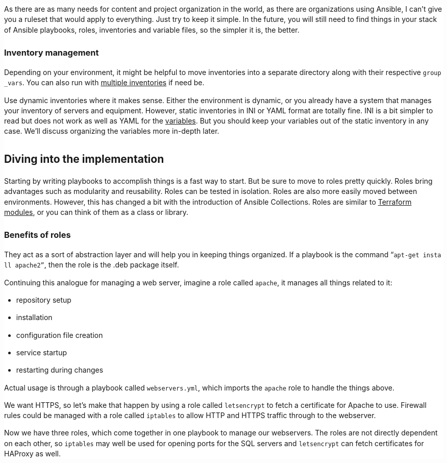As there are as many needs for content and project organization in the world, as there are organizations using Ansible, I can’t give you a ruleset that would apply to everything. Just try to keep it simple. In the future, you will still need to find things in your stack of Ansible playbooks, roles, inventories and variable files, so the simpler it is, the better.

### Inventory management

Depending on your environment, it might be helpful to move inventories into a separate directory along with their respective `group_vars`. You can also run with [multiple inventories](https://docs.ansible.com/ansible/latest/user_guide/intro_inventory.html#using-multiple-inventory-sources) if need be.

Use dynamic inventories where it makes sense. Either the environment is dynamic, or you already have a system that manages your inventory of servers and equipment. However, static inventories in INI or YAML format are totally fine. INI is a bit simpler to read but does not work as well as YAML for the [variables](https://docs.ansible.com/ansible/latest/plugins/inventory/ini.html#notes). But you should keep your variables out of the static inventory in any case. We’ll discuss organizing the variables more in-depth later.

## Diving into the implementation

Starting by writing playbooks to accomplish things is a fast way to start. But be sure to move to roles pretty quickly. Roles bring advantages such as modularity and reusability. Roles can be tested in isolation. Roles are also more easily moved between environments. However, this has changed a bit with the introduction of Ansible Collections. Roles are similar to [Terraform modules](https://www.terraform.io/docs/modules/index.html), or you can think of them as a class or library.

### Benefits of roles

They act as a sort of abstraction layer and will help you in keeping things organized. If a playbook is the command “`apt-get install apache2”`, then the role is the .deb package itself.

Continuing this analogue for managing a web server, imagine a role called `apache`, it manages all things related to it:

-   repository setup
    
-   installation
    
-   configuration file creation
    
-   service startup
    
-   restarting during changes
    

Actual usage is through a playbook called `webservers.yml`, which imports the `apache` role to handle the things above.

We want HTTPS, so let’s make that happen by using a role called `letsencrypt` to fetch a certificate for Apache to use. Firewall rules could be managed with a role called `iptables` to allow HTTP and HTTPS traffic through to the webserver.

Now we have three roles, which come together in one playbook to manage our webservers. The roles are not directly dependent on each other, so `iptables` may well be used for opening ports for the SQL servers and `letsencrypt` can fetch certificates for HAProxy as well.
